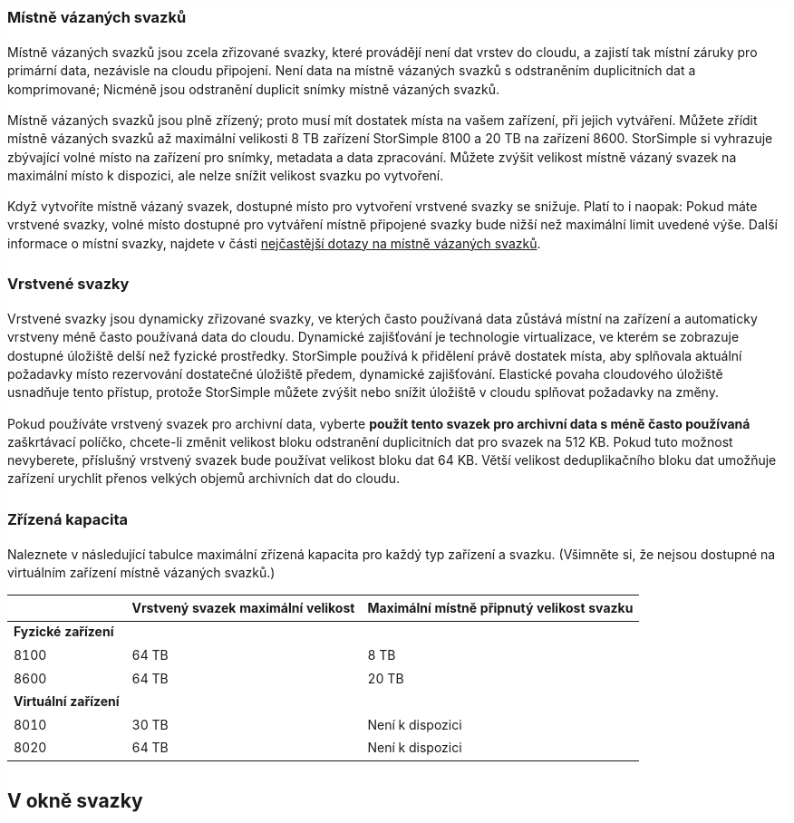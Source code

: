 ### <a name="locally-pinned-volumes"></a>Místně vázaných svazků

Místně vázaných svazků jsou zcela zřizované svazky, které provádějí není dat vrstev do cloudu, a zajistí tak místní záruky pro primární data, nezávisle na cloudu připojení. Není data na místně vázaných svazků s odstraněním duplicitních dat a komprimované; Nicméně jsou odstranění duplicit snímky místně vázaných svazků. 

Místně vázaných svazků jsou plně zřízený; proto musí mít dostatek místa na vašem zařízení, při jejich vytváření. Můžete zřídit místně vázaných svazků až maximální velikosti 8 TB zařízení StorSimple 8100 a 20 TB na zařízení 8600. StorSimple si vyhrazuje zbývající volné místo na zařízení pro snímky, metadata a data zpracování. Můžete zvýšit velikost místně vázaný svazek na maximální místo k dispozici, ale nelze snížit velikost svazku po vytvoření.

Když vytvoříte místně vázaný svazek, dostupné místo pro vytvoření vrstvené svazky se snižuje. Platí to i naopak: Pokud máte vrstvené svazky, volné místo dostupné pro vytváření místně připojené svazky bude nižší než maximální limit uvedené výše. Další informace o místní svazky, najdete v části [nejčastější dotazy na místně vázaných svazků](storsimple-8000-local-volume-faq.md).

### <a name="tiered-volumes"></a>Vrstvené svazky

Vrstvené svazky jsou dynamicky zřizované svazky, ve kterých často používaná data zůstává místní na zařízení a automaticky vrstveny méně často používaná data do cloudu. Dynamické zajišťování je technologie virtualizace, ve kterém se zobrazuje dostupné úložiště delší než fyzické prostředky. StorSimple používá k přidělení právě dostatek místa, aby splňovala aktuální požadavky místo rezervování dostatečné úložiště předem, dynamické zajišťování. Elastické povaha cloudového úložiště usnadňuje tento přístup, protože StorSimple můžete zvýšit nebo snížit úložiště v cloudu splňovat požadavky na změny.

Pokud používáte vrstvený svazek pro archivní data, vyberte **použít tento svazek pro archivní data s méně často používaná** zaškrtávací políčko, chcete-li změnit velikost bloku odstranění duplicitních dat pro svazek na 512 KB. Pokud tuto možnost nevyberete, příslušný vrstvený svazek bude používat velikost bloku dat 64 KB. Větší velikost deduplikačního bloku dat umožňuje zařízení urychlit přenos velkých objemů archivních dat do cloudu.


### <a name="provisioned-capacity"></a>Zřízená kapacita

Naleznete v následující tabulce maximální zřízená kapacita pro každý typ zařízení a svazku. (Všimněte si, že nejsou dostupné na virtuálním zařízení místně vázaných svazků.)

|  | Vrstvený svazek maximální velikost | Maximální místně připnutý velikost svazku |
| --- | --- | --- |
| **Fyzické zařízení** | | |
| 8100 |64 TB |8 TB |
| 8600 |64 TB |20 TB |
| **Virtuální zařízení** | | |
| 8010 |30 TB |Není k dispozici |
| 8020 |64 TB |Není k dispozici |

## <a name="the-volumes-blade"></a>V okně svazky

